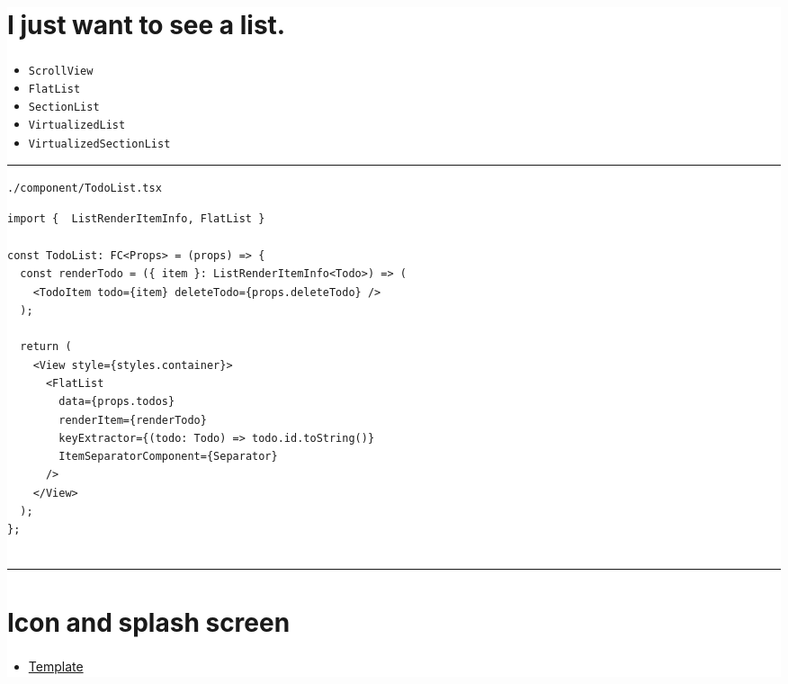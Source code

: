 
# I just want to see a list.

- `ScrollView`
- `FlatList`
- `SectionList`
- `VirtualizedList`
- `VirtualizedSectionList`

---

`./component/TodoList.tsx`

```tsx
import {  ListRenderItemInfo, FlatList }

const TodoList: FC<Props> = (props) => {
  const renderTodo = ({ item }: ListRenderItemInfo<Todo>) => (
    <TodoItem todo={item} deleteTodo={props.deleteTodo} />
  );

  return (
    <View style={styles.container}>
      <FlatList
        data={props.todos}
        renderItem={renderTodo}
        keyExtractor={(todo: Todo) => todo.id.toString()}
        ItemSeparatorComponent={Separator}
      />
    </View>
  );
};


```

---

# Icon and splash screen

- [Template](<https://www.figma.com/file/kiE0nTaVWKVtw1GGFRQ4wz/Expo-App-Icon-%26-Splash-(Community)?type=design&node-id=0%3A1&mode=design&t=l8DdJnVzFg4FzkbI-1>)
